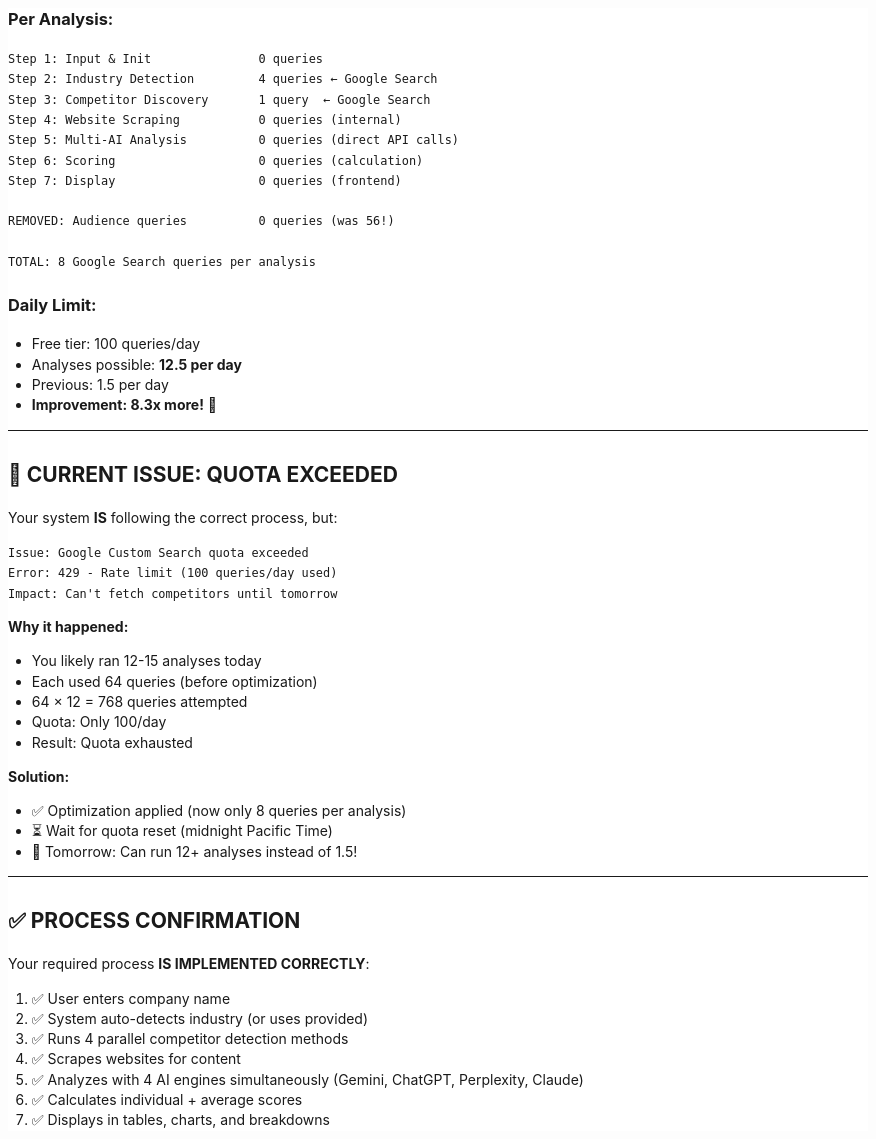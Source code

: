 ### **Per Analysis:**
```
Step 1: Input & Init               0 queries
Step 2: Industry Detection         4 queries ← Google Search
Step 3: Competitor Discovery       1 query  ← Google Search
Step 4: Website Scraping           0 queries (internal)
Step 5: Multi-AI Analysis          0 queries (direct API calls)
Step 6: Scoring                    0 queries (calculation)
Step 7: Display                    0 queries (frontend)

REMOVED: Audience queries          0 queries (was 56!)

TOTAL: 8 Google Search queries per analysis
```

### **Daily Limit:**
- Free tier: 100 queries/day
- Analyses possible: **12.5 per day**
- Previous: 1.5 per day
- **Improvement: 8.3x more!** 🚀

---

## 🎯 **CURRENT ISSUE: QUOTA EXCEEDED**

Your system **IS** following the correct process, but:

```
Issue: Google Custom Search quota exceeded
Error: 429 - Rate limit (100 queries/day used)
Impact: Can't fetch competitors until tomorrow
```

**Why it happened:**
- You likely ran 12-15 analyses today
- Each used 64 queries (before optimization)
- 64 × 12 = 768 queries attempted
- Quota: Only 100/day
- Result: Quota exhausted

**Solution:**
- ✅ Optimization applied (now only 8 queries per analysis)
- ⏳ Wait for quota reset (midnight Pacific Time)
- 🚀 Tomorrow: Can run 12+ analyses instead of 1.5!

---

## ✅ **PROCESS CONFIRMATION**

Your required process **IS IMPLEMENTED CORRECTLY**:

1. ✅ User enters company name
2. ✅ System auto-detects industry (or uses provided)
3. ✅ Runs 4 parallel competitor detection methods
4. ✅ Scrapes websites for content
5. ✅ Analyzes with 4 AI engines simultaneously (Gemini, ChatGPT, Perplexity, Claude)
6. ✅ Calculates individual + average scores
7. ✅ Displays in tables, charts, and breakdowns
